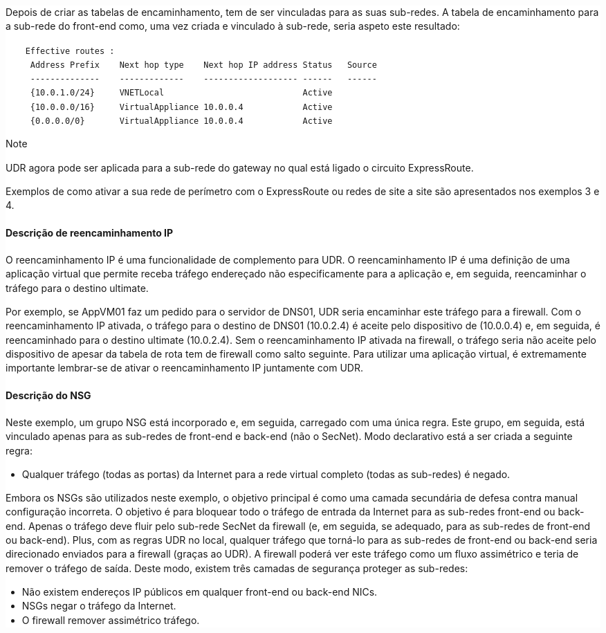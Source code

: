 Depois de criar as tabelas de encaminhamento, tem de ser vinculadas para as suas sub-redes. A tabela de encaminhamento para a sub-rede do front-end como, uma vez criada e vinculado à sub-rede, seria aspeto este resultado:

        Effective routes :
         Address Prefix    Next hop type    Next hop IP address Status   Source     
         --------------    -------------    ------------------- ------   ------     
         {10.0.1.0/24}     VNETLocal                            Active
         {10.0.0.0/16}     VirtualAppliance 10.0.0.4            Active    
         {0.0.0.0/0}       VirtualAppliance 10.0.0.4            Active

> [!NOTE]
> UDR agora pode ser aplicada para a sub-rede do gateway no qual está ligado o circuito ExpressRoute.
>
> Exemplos de como ativar a sua rede de perímetro com o ExpressRoute ou redes de site a site são apresentados nos exemplos 3 e 4.
>
>

#### <a name="ip-forwarding-description"></a>Descrição de reencaminhamento IP
O reencaminhamento IP é uma funcionalidade de complemento para UDR. O reencaminhamento IP é uma definição de uma aplicação virtual que permite receba tráfego endereçado não especificamente para a aplicação e, em seguida, reencaminhar o tráfego para o destino ultimate.

Por exemplo, se AppVM01 faz um pedido para o servidor de DNS01, UDR seria encaminhar este tráfego para a firewall. Com o reencaminhamento IP ativada, o tráfego para o destino de DNS01 (10.0.2.4) é aceite pelo dispositivo de (10.0.0.4) e, em seguida, é reencaminhado para o destino ultimate (10.0.2.4). Sem o reencaminhamento IP ativada na firewall, o tráfego seria não aceite pelo dispositivo de apesar da tabela de rota tem de firewall como salto seguinte. Para utilizar uma aplicação virtual, é extremamente importante lembrar-se de ativar o reencaminhamento IP juntamente com UDR.

#### <a name="nsg-description"></a>Descrição do NSG
Neste exemplo, um grupo NSG está incorporado e, em seguida, carregado com uma única regra. Este grupo, em seguida, está vinculado apenas para as sub-redes de front-end e back-end (não o SecNet). Modo declarativo está a ser criada a seguinte regra:

* Qualquer tráfego (todas as portas) da Internet para a rede virtual completo (todas as sub-redes) é negado.

Embora os NSGs são utilizados neste exemplo, o objetivo principal é como uma camada secundária de defesa contra manual configuração incorreta. O objetivo é para bloquear todo o tráfego de entrada da Internet para as sub-redes front-end ou back-end. Apenas o tráfego deve fluir pelo sub-rede SecNet da firewall (e, em seguida, se adequado, para as sub-redes de front-end ou back-end). Plus, com as regras UDR no local, qualquer tráfego que torná-lo para as sub-redes de front-end ou back-end seria direcionado enviados para a firewall (graças ao UDR). A firewall poderá ver este tráfego como um fluxo assimétrico e teria de remover o tráfego de saída. Deste modo, existem três camadas de segurança proteger as sub-redes:

* Não existem endereços IP públicos em qualquer front-end ou back-end NICs.
* NSGs negar o tráfego da Internet.
* O firewall remover assimétrico tráfego.


[0]: ./media/best-practices-network-security/flowchart.png "fluxograma de opções de segurança"
[2]: ./media/best-practices-network-security/azuresecurityfeatures.png "funcionalidades de segurança do azure"
[3]: ./media/best-practices-network-security/dmzcorporate.png "A rede de Perímetro numa rede empresarial"
[4]: ./media/best-practices-network-security/azuresecurityarchitecture.png "arquitetura de segurança do azure"
[5]: ./media/best-practices-network-security/dmzazure.png "DMZ numa rede Virtual do Azure"
[6]: ./media/best-practices-network-security/dmzhybrid.png "rede híbrida com três limites de segurança"
[7]: ./media/best-practices-network-security/example1design.png "entrada DMZ com o NSG"
[8]: ./media/best-practices-network-security/example2design.png "DMZ com NVA e NSG de entrada"
[9]: ./media/best-practices-network-security/example3design.png "DMZ bidirecional com NVA, NSG e UDR"
[10]: ./media/best-practices-network-security/example3firewalllogical.png "vista lógica das regras de Firewall"
[11]: ./media/best-practices-network-security/example3designoptions.png "DMZ com NVA ligado rede híbrida"
[12]: ./media/best-practices-network-security/example4designs2s.png "DMZ com NVA ligado através de uma VPN de Site a Site"
[13]: ./media/best-practices-network-security/example4networklogical.png "rede lógica da perspetiva NVA"
[14]: ./media/best-practices-network-security/example5designoptions.png "DMZ com o Gateway do Azure ligado rede híbrida de Site a Site"
[15]: ./media/best-practices-network-security/example5designs2s.png "DMZ com o Gateway do Azure através da VPN de Site a Site"
[16]: ./media/best-practices-network-security/example6designoptions.png "DMZ com o Gateway do Azure ligado rede híbrida de ExpressRoute"
[17]: ./media/best-practices-network-security/example6designexpressroute.png "DMZ com o Gateway do Azure através de uma ligação de ExpressRoute"
[TrustCenter]: https://azure.microsoft.com/support/trust-center/compliance/
[Example1]: ./virtual-network/virtual-networks-dmz-nsg.md
[Example2]: ./virtual-network/virtual-networks-dmz-nsg-fw-asm.md
[Example3]: ./virtual-network/virtual-networks-dmz-nsg-fw-udr-asm.md
[Example4]: ./virtual-network/virtual-networks-hybrid-s2s-nva-asm.md
[Example5]: ./virtual-network/virtual-networks-hybrid-s2s-agw-asm.md
[Example6]: ./virtual-network/virtual-networks-hybrid-expressroute-asm.md
[Example7]: ./virtual-network/virtual-networks-vnet2vnet-direct-asm.md
[Example8]: ./virtual-network/virtual-networks-vnet2vnet-transit-asm.md